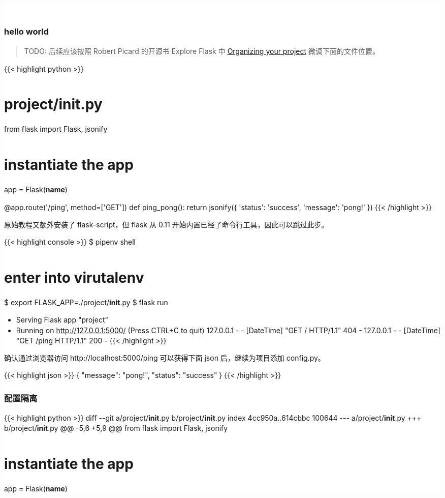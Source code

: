 <br />

### hello world

> TODO: 后续应该按照 Robert Picard 的开源书 Explore Flask 中 [Organizing your project](https://exploreflask.com/en/latest/organizing.html) 微调下面的文件位置。


{{< highlight python >}}
# project/__init__.py

from flask import Flask, jsonify

# instantiate the app
app = Flask(__name__)


@app.route('/ping', method=['GET'])
def ping_pong():
    return jsonify({
        'status': 'success',
        'message': 'pong!'
    })
{{< /highlight >}}

原始教程又额外安装了 flask-script，但 flask 从 0.11 开始内置已经了命令行工具，因此可以跳过此步。

{{< highlight console >}}
$ pipenv shell
# enter into virutalenv
$ export FLASK_APP=./project/__init__.py
$ flask run
 * Serving Flask app "project"
 * Running on http://127.0.0.1:5000/ (Press CTRL+C to quit)
127.0.0.1 - - [DateTime] "GET / HTTP/1.1" 404 -
127.0.0.1 - - [DateTime] "GET /ping HTTP/1.1" 200 -
{{< /highlight >}}

确认通过浏览器访问 http://localhost:5000/ping 可以获得下面 json 后，继续为项目添加 config.py。

{{< highlight json >}}
{
  "message": "pong!",
  "status": "success"
}
{{< /highlight >}}
<br />


### 配置隔离

{{< highlight python >}}
diff --git a/project/__init__.py b/project/__init__.py
index 4cc950a..614cbbc 100644
--- a/project/__init__.py
+++ b/project/__init__.py
@@ -5,6 +5,9 @@ from flask import Flask, jsonify
 # instantiate the app
 app = Flask(__name__)
 